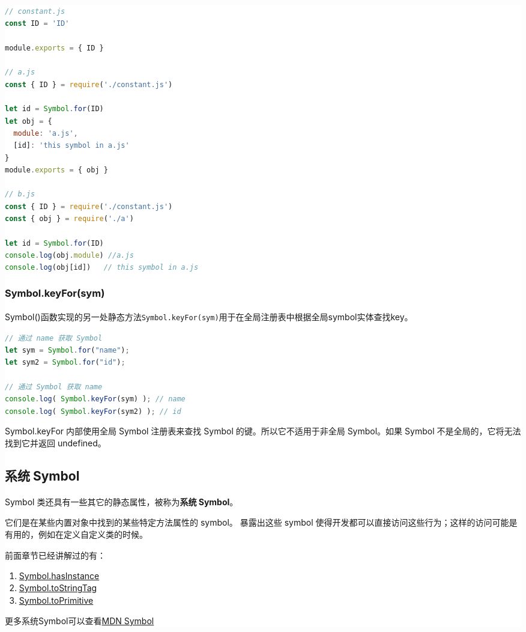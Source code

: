 ```js
// constant.js
const ID = 'ID'

module.exports = { ID }

// a.js
const { ID } = require('./constant.js')

let id = Symbol.for(ID)
let obj = {
  module: 'a.js',
  [id]: 'this symbol in a.js'
}
module.exports = { obj }

// b.js
const { ID } = require('./constant.js')
const { obj } = require('./a')

let id = Symbol.for(ID)
console.log(obj.module) //a.js
console.log(obj[id])   // this symbol in a.js
```

### Symbol.keyFor(sym)

Symbol()函数实现的另一处静态方法`Symbol.keyFor(sym)`用于在全局注册表中根据全局symbol实体查找key。

```js
// 通过 name 获取 Symbol
let sym = Symbol.for("name");
let sym2 = Symbol.for("id");

// 通过 Symbol 获取 name
console.log( Symbol.keyFor(sym) ); // name
console.log( Symbol.keyFor(sym2) ); // id
```
Symbol.keyFor 内部使用全局 Symbol 注册表来查找 Symbol 的键。所以它不适用于非全局 Symbol。如果 Symbol 不是全局的，它将无法找到它并返回 undefined。

## 系统 Symbol

Symbol 类还具有一些其它的静态属性，被称为**系统 Symbol**。 

它们是在某些内置对象中找到的某些特定方法属性的 symbol。 暴露出这些 symbol 使得开发都可以直接访问这些行为；这样的访问可能是有用的，例如在定义自定义类的时候。

前面章节已经讲解过的有：
1. [Symbol.hasInstance](/ES/type-7-checking.html#instanceof)
1. [Symbol.toStringTag](/ES/type-7-checking.html#object-prototype-tostring-调用原理)
1. [Symbol.toPrimitive](/ES/type-9-conversion.html#对象转原始值的隐式转换)

更多系统Symbol可以查看[MDN Symbol](https://developer.mozilla.org/zh-CN/docs/Web/JavaScript/Reference/Global_Objects/Symbol)


  [Symbol()]: 'symbol_value'
  [Symbol()]: 'symbol_value'